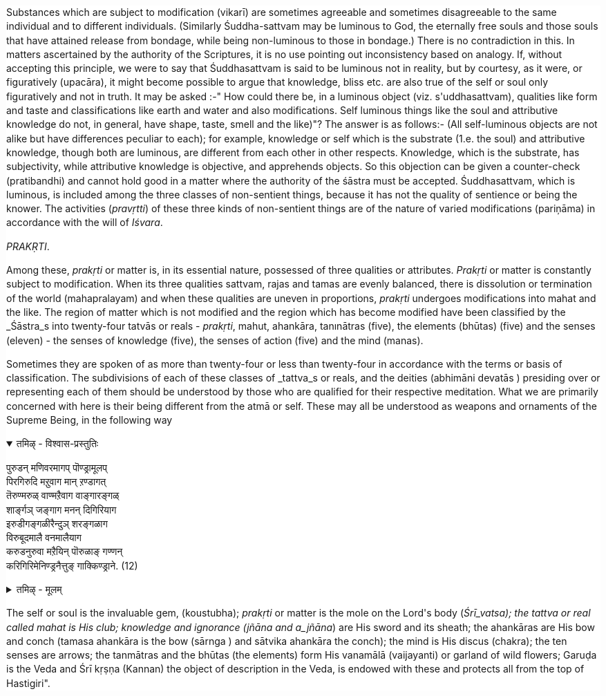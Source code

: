 Substances which are subject to modification (vikarī) are sometimes agreeable and sometimes disagreeable to the same individual and to different individuals. (Similarly Śuddha-sattvam may be luminous to God, the eternally free souls and those souls that have attained release from bondage, while being non-luminous to those in bondage.) There is no contradiction in this. In matters ascertained by the authority of the Scriptures, it is no use pointing out inconsistency based on analogy. If, without accepting this principle, we were to say that Śuddhasattvam is said to be luminous not in reality, but by courtesy, as it were, or figuratively (upacāra), it might become possible to argue that knowledge, bliss etc. are also true of the self or soul only figuratively and not in truth. It may be asked :-" How could there be, in a luminous object (viz. s'uddhasattvam), qualities like form and taste and classifications like earth and water and also modifications. Self luminous things like the soul and attributive knowledge do not, in general, have shape, taste, smell and the like)"? The answer is as follows:- (All self-luminous objects are not alike but have differences peculiar to each); for example, knowledge or self which is the substrate (1.e. the soul) and attributive knowledge, though both are luminous, are different from each other in other respects. Knowledge, which is the substrate, has subjectivity, while attributive knowledge is objective, and apprehends objects. So this objection can be given a counter-check (pratibandhi) and cannot hold good in a matter where the authority of the śāstra  must be accepted. Śuddhasattvam, which is luminous, is included among the three classes of non-sentient things, because it has not the quality of sentience or being the knower. The activities (_pravṛtti_) of these three kinds of non-sentient things are of the nature of varied modifications (pariņāma) in accordance with the will of _Iśvara_.

_PRAKṚTI_.

Among these, _prakṛti_ or matter is, in its essential nature, possessed of three qualities or attributes. _Prakṛti_ or matter is constantly subject to modification. When its three qualities sattvam, rajas and tamas are evenly balanced, there is dissolution or termination of the world (mahapralayam) and when these qualities are uneven in proportions, _prakṛti_ undergoes modifications into mahat and the like. The region of matter which is not modified and the region which has become modified have been classified by the _Śāstra_s into twenty-four tatvās or reals - _prakṛti_, mahut, ahankāra, tanınātras (five), the elements (bhūtas) (five) and the senses (eleven) - the senses of knowledge (five), the senses of action (five) and the mind (manas).

Sometimes they are spoken of as more than twenty-four or less than twenty-four in accordance with the terms or basis of classification. The subdivisions of each of these classes of _tattva_s or reals, and the deities (abhimāni devatās ) presiding over or representing each of them should be understood by those who are qualified for their respective meditation. What we are primarily concerned with here is their being different from the atmā or self. These may all be understood as weapons and ornaments of the Supreme Being, in the following way

<details open><summary>तमिऴ् - विश्वास-प्रस्तुतिः</summary>

पुरुडन् मणिवरमागप् पॊण्ड्रामूलप्  
पिरगिरुदि मऱुवाग मान् ऱण्डागत्  
तॆरुण्मरुळ् वाण्मऱैवाग वाङ्गारङ्गळ्  
शार्ङ्गञ् जङ्गाग मनन् दिगिरियाग  
इरुडीगङ्गळीरैन्दुञ् शरङ्गळाग  
विरुबूदमालै वनमालैयाग  
करुडनुरुवा मऱैयिन् पॊरुळाङ् गण्णन्  
करिगिरिमेनिण्ड्रनैत्तुङ् गाक्किण्ड्राने. (12)
</details>

<details><summary>तमिऴ् - मूलम्</summary></details>

The self or soul is the invaluable gem, (koustubha); _prakṛti_ or matter is the mole on the Lord's body (_Śrī_vatsa); the _tattva_ or real called mahat is His club; knowledge and ignorance (_jñāna_ and a_jñāna_) are His sword and its sheath; the ahankāras are His bow and conch (tamasa ahankāra is the bow (sārnga ) and sātvika ahankāra the conch); the mind is His discus (chakra); the ten senses are arrows; the tanmātras and the bhūtas (the elements) form His vanamālā (vaijayanti) or garland of wild flowers; Garuḍa is the Veda and Śrī kṛṣṇa (Kannan) the object of description in the Veda, is endowed with these and protects all from the top of Hastigiri".
